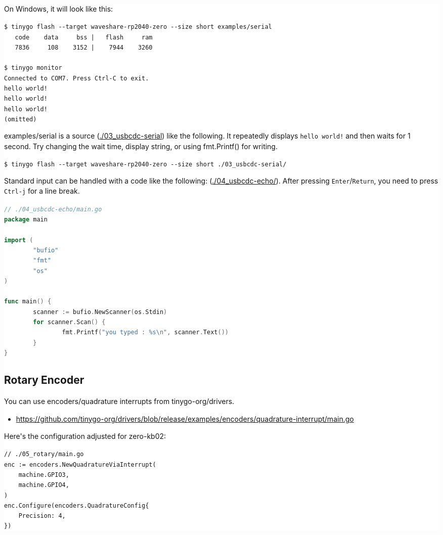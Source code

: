 On Windows, it will look like this:

```
$ tinygo flash --target waveshare-rp2040-zero --size short examples/serial
   code    data     bss |   flash     ram
   7836     108    3152 |    7944    3260

$ tinygo monitor
Connected to COM7. Press Ctrl-C to exit.
hello world!
hello world!
hello world!
(omitted)
```

examples/serial is a source ([./03_usbcdc-serial](./03_usbcdc-serial)) like the following.
It repeatedly displays `hello world!` and then waits for 1 second.
Try changing the wait time, display string, or using fmt.Printf() for writing.

```shell
$ tinygo flash --target waveshare-rp2040-zero --size short ./03_usbcdc-serial/
```

Standard input can be handled with a code like the following: ([./04_usbcdc-echo/](./04_usbcdc-echo/)).
After pressing `Enter`/`Return`, you need to press `Ctrl-j` for a line break.

```go
// ./04_usbcdc-echo/main.go
package main

import (
        "bufio"
        "fmt"
        "os"
)

func main() {
        scanner := bufio.NewScanner(os.Stdin)
        for scanner.Scan() {
                fmt.Printf("you typed : %s\n", scanner.Text())
        }
}
```



## Rotary Encoder

You can use encoders/quadrature interrupts from tinygo-org/drivers.

* https://github.com/tinygo-org/drivers/blob/release/examples/encoders/quadrature-interrupt/main.go

Here's the configuration adjusted for zero-kb02:

```
// ./05_rotary/main.go
enc := encoders.NewQuadratureViaInterrupt(
    machine.GPIO3,
    machine.GPIO4,
)
enc.Configure(encoders.QuadratureConfig{
    Precision: 4,
})
```
